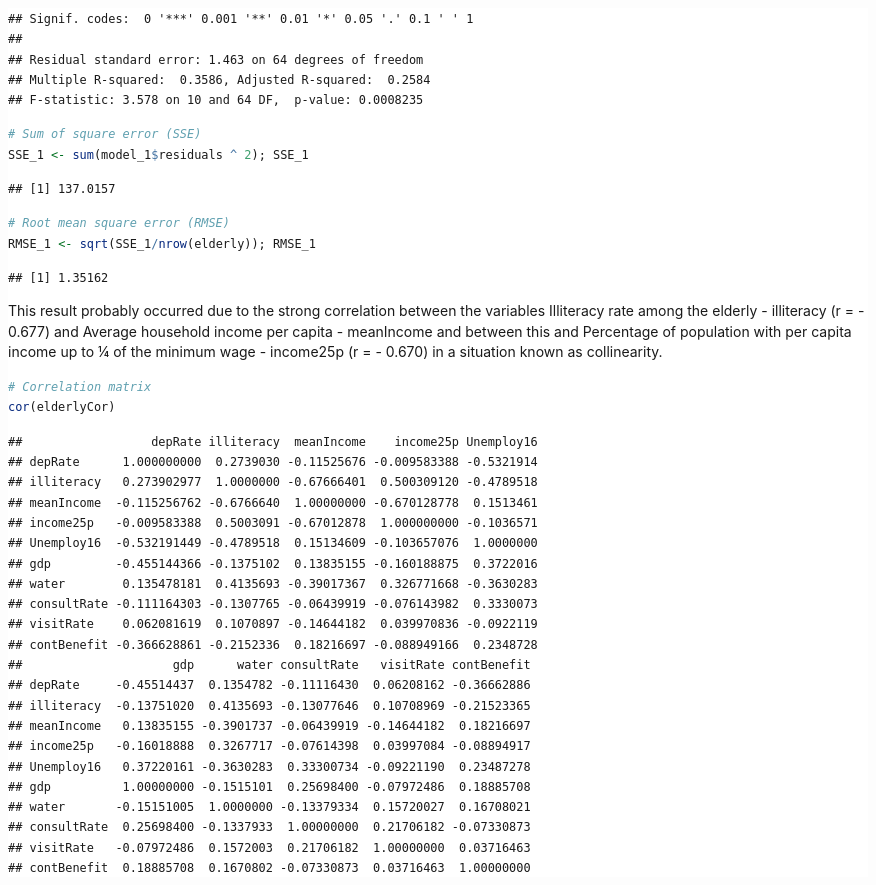 ```
## Signif. codes:  0 '***' 0.001 '**' 0.01 '*' 0.05 '.' 0.1 ' ' 1
## 
## Residual standard error: 1.463 on 64 degrees of freedom
## Multiple R-squared:  0.3586,	Adjusted R-squared:  0.2584 
## F-statistic: 3.578 on 10 and 64 DF,  p-value: 0.0008235
```




```r
# Sum of square error (SSE)
SSE_1 <- sum(model_1$residuals ^ 2); SSE_1
```

```
## [1] 137.0157
```

```r
# Root mean square error (RMSE)
RMSE_1 <- sqrt(SSE_1/nrow(elderly)); RMSE_1
```

```
## [1] 1.35162
```



This result probably occurred due to the strong correlation between the variables Illiteracy rate among the elderly - illiteracy (r = - 0.677) and Average household income per capita - meanIncome and between this and Percentage of population with per capita income up to ¼ of the minimum wage - income25p (r = - 0.670) in a situation known as collinearity.




```r
# Correlation matrix
cor(elderlyCor)
```

```
##                  depRate illiteracy  meanIncome    income25p Unemploy16
## depRate      1.000000000  0.2739030 -0.11525676 -0.009583388 -0.5321914
## illiteracy   0.273902977  1.0000000 -0.67666401  0.500309120 -0.4789518
## meanIncome  -0.115256762 -0.6766640  1.00000000 -0.670128778  0.1513461
## income25p   -0.009583388  0.5003091 -0.67012878  1.000000000 -0.1036571
## Unemploy16  -0.532191449 -0.4789518  0.15134609 -0.103657076  1.0000000
## gdp         -0.455144366 -0.1375102  0.13835155 -0.160188875  0.3722016
## water        0.135478181  0.4135693 -0.39017367  0.326771668 -0.3630283
## consultRate -0.111164303 -0.1307765 -0.06439919 -0.076143982  0.3330073
## visitRate    0.062081619  0.1070897 -0.14644182  0.039970836 -0.0922119
## contBenefit -0.366628861 -0.2152336  0.18216697 -0.088949166  0.2348728
##                     gdp      water consultRate   visitRate contBenefit
## depRate     -0.45514437  0.1354782 -0.11116430  0.06208162 -0.36662886
## illiteracy  -0.13751020  0.4135693 -0.13077646  0.10708969 -0.21523365
## meanIncome   0.13835155 -0.3901737 -0.06439919 -0.14644182  0.18216697
## income25p   -0.16018888  0.3267717 -0.07614398  0.03997084 -0.08894917
## Unemploy16   0.37220161 -0.3630283  0.33300734 -0.09221190  0.23487278
## gdp          1.00000000 -0.1515101  0.25698400 -0.07972486  0.18885708
## water       -0.15151005  1.0000000 -0.13379334  0.15720027  0.16708021
## consultRate  0.25698400 -0.1337933  1.00000000  0.21706182 -0.07330873
## visitRate   -0.07972486  0.1572003  0.21706182  1.00000000  0.03716463
## contBenefit  0.18885708  0.1670802 -0.07330873  0.03716463  1.00000000
```

